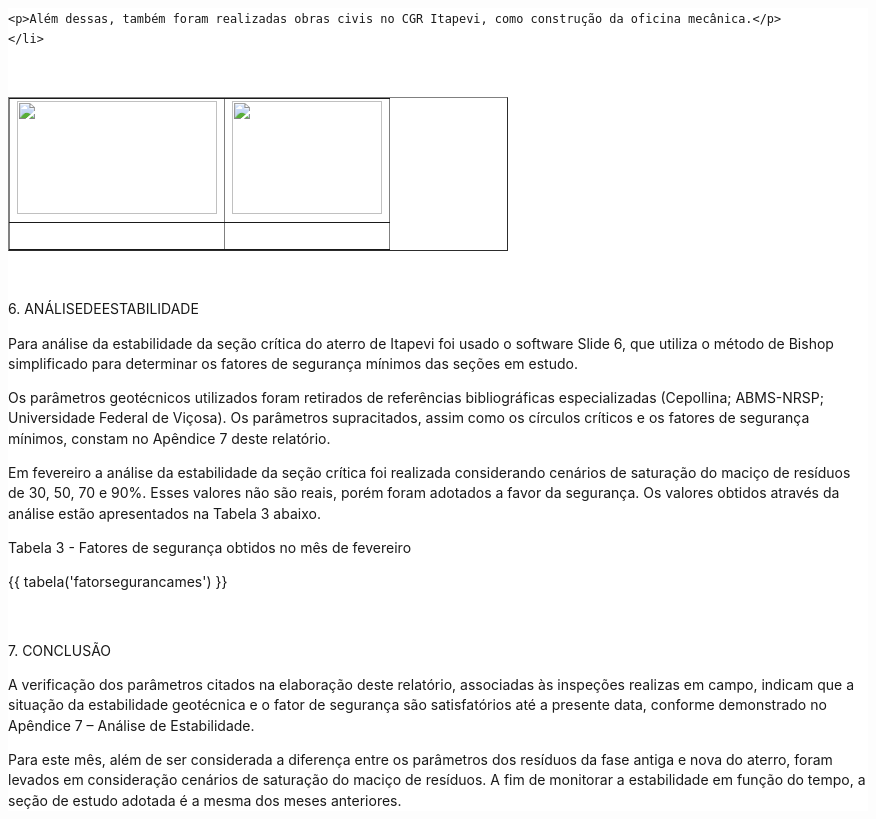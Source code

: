 	<p>Além dessas, também foram realizadas obras civis no CGR Itapevi, como construção da oficina mecânica.</p>
	</li>
</ul>

<p>&nbsp;</p>

<table border="1" cellpadding="1" cellspacing="1" style="width:500px;">
	<tbody>
		<tr>
			<td><img alt="" src="https://i.ytimg.com/vi/xCH5sDQWT5I/maxresdefault.jpg" style="width: 200px; height: 113px;" /></td>
			<td><img alt="" src="http://www.showdenoticias.com.br/banco_img/noticias/noticia_10623/10623-secundaria.jpg" style="width: 150px; height: 113px;" /></td>
		</tr>
		<tr>
			<td>&nbsp;</td>
			<td>&nbsp;</td>
		</tr>
	</tbody>
</table>

<p>&nbsp;</p>

<p>6. ANÁLISEDEESTABILIDADE</p>

<p>Para análise da estabilidade da seção crítica do aterro de Itapevi foi usado o software Slide 6, que utiliza o método de Bishop simplificado para determinar os fatores de segurança mínimos das seções em estudo.</p>

<p>Os parâmetros geotécnicos utilizados foram retirados de referências bibliográficas especializadas (Cepollina; ABMS-NRSP; Universidade Federal de Viçosa). Os parâmetros supracitados, assim como os círculos críticos e os fatores de segurança mínimos, constam no Apêndice 7 deste relatório.</p>

<p>Em fevereiro a análise da estabilidade da seção crítica foi realizada considerando cenários de saturação do maciço de resíduos de 30, 50, 70 e 90%. Esses valores não são reais, porém foram adotados a favor da segurança. Os valores obtidos através da análise estão apresentados na Tabela 3 abaixo.</p>

<p>Tabela 3 - Fatores de segurança obtidos no mês de fevereiro</p>

<p>{{ tabela(&#39;fatorsegurancames&#39;) }}</p>

<p>&nbsp;</p>

<p>7. CONCLUSÃO</p>

<p>A verificação dos parâmetros citados na elaboração deste relatório, associadas às inspeções realizas em campo, indicam que a situação da estabilidade geotécnica e o fator de segurança são satisfatórios até a presente data, conforme demonstrado no Apêndice 7 &ndash; Análise de Estabilidade.</p>

<p>Para este mês, além de ser considerada a diferença entre os parâmetros dos resíduos da fase antiga e nova do aterro, foram levados em consideração cenários de saturação do maciço de resíduos. A fim de monitorar a estabilidade em função do tempo, a seção de estudo adotada é a mesma dos meses anteriores.</p>

